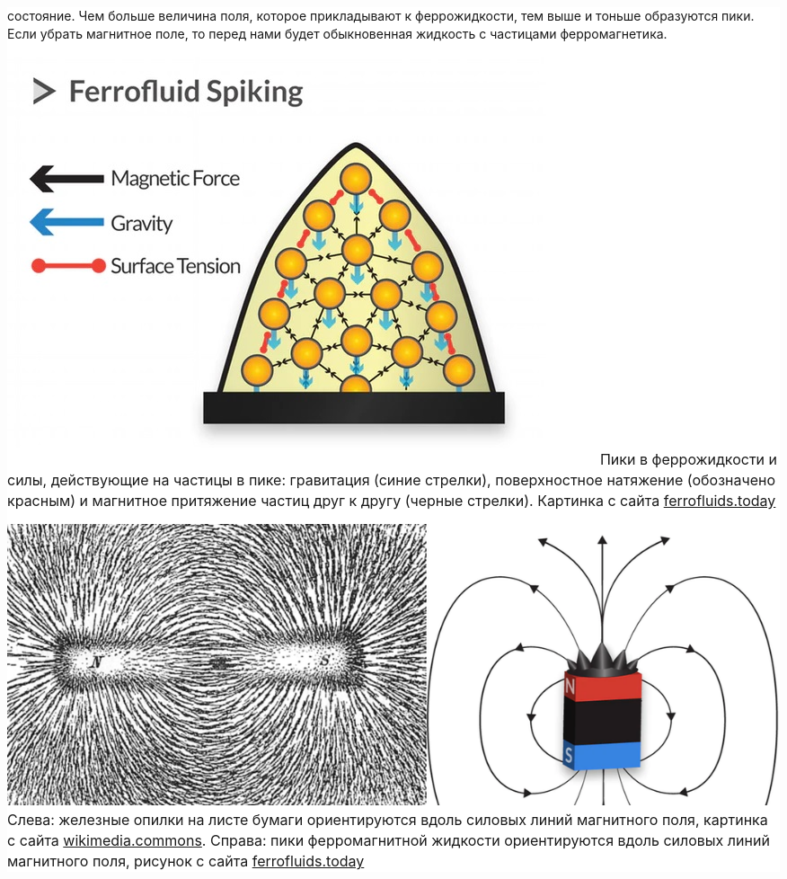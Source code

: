 состояние. Чем больше величина поля, которое прикладывают к феррожидкости, тем выше и тоньше образуются пики. Если убрать магнитное поле, то перед
нами будет обыкновенная жидкость с частицами ферромагнетика.

![](/ferrofluid/ferrofluid_spikes.jpg)
<font size="3">Пики в феррожидкости и силы, действующие на частицы в пике: гравитация (синие стрелки), поверхностное натяжение (обозначено красным)
и магнитное притяжение частиц друг к другу (черные стрелки). Картинка с сайта [ferrofluids.today](https://ferrofluid.today/pages/learn)</font>

![](/ferrofluid/ferrofluid_and_magnetic_powder.png)
<font size="3">Слева: железные опилки на листе бумаги ориентируются вдоль силовых линий магнитного поля, картинка с сайта [wikimedia.commons](https://commons.wikimedia.org/wiki/File:Magnet0873.png?uselang=ru).
Справа: пики ферромагнитной жидкости ориентируются вдоль силовых линий магнитного поля, рисунок с сайта [ferrofluids.today](https://ferrofluid.today/pages/learn)</font>
